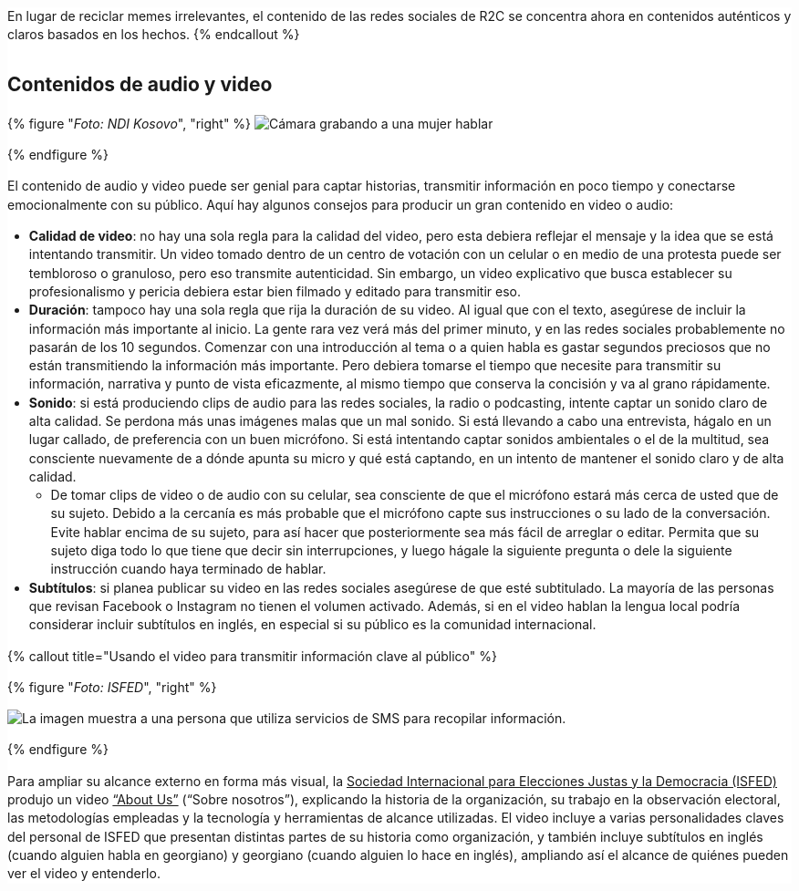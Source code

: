 En lugar de reciclar memes irrelevantes, el contenido de las redes sociales de R2C se concentra ahora en contenidos auténticos y claros basados en los hechos. {% endcallout %}

## Contenidos de audio y video

{% figure "_Foto: NDI Kosovo_", "right" %} ![Cámara grabando a una mujer hablar](/_assets/images/NDI_kosovo_1-1.jpg 'Contenidos de audio y video')

{% endfigure %}

El contenido de audio y video puede ser genial para captar historias, transmitir información en poco tiempo y conectarse emocionalmente con su público. Aquí hay algunos consejos para producir un gran contenido en video o audio:

- **Calidad de video**: no hay una sola regla para la calidad del video, pero esta debiera reflejar el mensaje y la idea que se está intentando transmitir. Un video tomado dentro de un centro de votación con un celular o en medio de una protesta puede ser tembloroso o granuloso, pero eso transmite autenticidad. Sin embargo, un video explicativo que busca establecer su profesionalismo y pericia debiera estar bien filmado y editado para transmitir eso.
- **Duración**: tampoco hay una sola regla que rija la duración de su video. Al igual que con el texto, asegúrese de incluir la información más importante al inicio. La gente rara vez verá más del primer minuto, y en las redes sociales probablemente no pasarán de los 10 segundos. Comenzar con una introducción al tema o a quien habla es gastar segundos preciosos que no están transmitiendo la información más importante. Pero debiera tomarse el tiempo que necesite para transmitir su información, narrativa y punto de vista eficazmente, al mismo tiempo que conserva la concisión y va al grano rápidamente.
- **Sonido**: si está produciendo clips de audio para las redes sociales, la radio o podcasting, intente captar un sonido claro de alta calidad. Se perdona más unas imágenes malas que un mal sonido. Si está llevando a cabo una entrevista, hágalo en un lugar callado, de preferencia con un buen micrófono. Si está intentando captar sonidos ambientales o el de la multitud, sea consciente nuevamente de a dónde apunta su micro y qué está captando, en un intento de mantener el sonido claro y de alta calidad.
  - De tomar clips de video o de audio con su celular, sea consciente de que el micrófono estará más cerca de usted que de su sujeto. Debido a la cercanía es más probable que el micrófono capte sus instrucciones o su lado de la conversación. Evite hablar encima de su sujeto, para así hacer que posteriormente sea más fácil de arreglar o editar. Permita que su sujeto diga todo lo que tiene que decir sin interrupciones, y luego hágale la siguiente pregunta o dele la siguiente instrucción cuando haya terminado de hablar.
- **Subtítulos**: si planea publicar su video en las redes sociales asegúrese de que esté subtitulado. La mayoría de las personas que revisan Facebook o Instagram no tienen el volumen activado. Además, si en el video hablan la lengua local podría considerar incluir subtítulos en inglés, en especial si su público es la comunidad internacional.

{% callout title="Usando el video para transmitir información clave al público" %}

{% figure "_Foto: ISFED_", "right" %}

![La imagen muestra a una persona que utiliza servicios de SMS para recopilar información.](/_assets/images/ISFED-2.jpg 'ISFED produjo un video "Acerca de nosotros"')

{% endfigure %}

Para ampliar su alcance externo en forma más visual, la [Sociedad Internacional para Elecciones Justas y la Democracia (ISFED)](https://isfed.ge/eng) produjo un video [“About Us”](https://www.youtube.com/watch?v=JV_dcsCmasU) (“Sobre nosotros”), explicando la historia de la organización, su trabajo en la observación electoral, las metodologías empleadas y la tecnología y herramientas de alcance utilizadas. El video incluye a varias personalidades claves del personal de ISFED que presentan distintas partes de su historia como organización, y también incluye subtítulos en inglés (cuando alguien habla en georgiano) y georgiano (cuando alguien lo hace en inglés), ampliando así el alcance de quiénes pueden ver el video y entenderlo.
